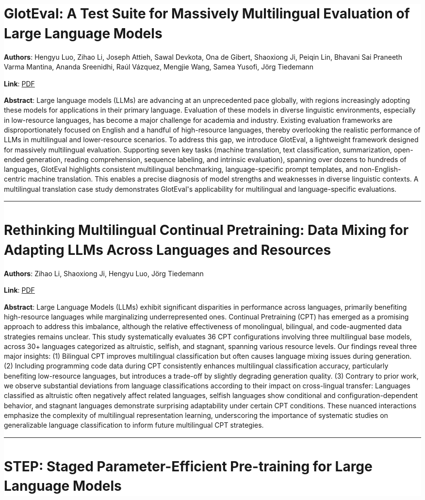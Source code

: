 # GlotEval: A Test Suite for Massively Multilingual Evaluation of Large Language Models 

**Authors**: Hengyu Luo, Zihao Li, Joseph Attieh, Sawal Devkota, Ona de Gibert, Shaoxiong Ji, Peiqin Lin, Bhavani Sai Praneeth Varma Mantina, Ananda Sreenidhi, Raúl Vázquez, Mengjie Wang, Samea Yusofi, Jörg Tiedemann  

**Link**: [PDF](https://arxiv.org/pdf/2504.04155)  

**Abstract**: Large language models (LLMs) are advancing at an unprecedented pace globally, with regions increasingly adopting these models for applications in their primary language. Evaluation of these models in diverse linguistic environments, especially in low-resource languages, has become a major challenge for academia and industry. Existing evaluation frameworks are disproportionately focused on English and a handful of high-resource languages, thereby overlooking the realistic performance of LLMs in multilingual and lower-resource scenarios. To address this gap, we introduce GlotEval, a lightweight framework designed for massively multilingual evaluation. Supporting seven key tasks (machine translation, text classification, summarization, open-ended generation, reading comprehension, sequence labeling, and intrinsic evaluation), spanning over dozens to hundreds of languages, GlotEval highlights consistent multilingual benchmarking, language-specific prompt templates, and non-English-centric machine translation. This enables a precise diagnosis of model strengths and weaknesses in diverse linguistic contexts. A multilingual translation case study demonstrates GlotEval's applicability for multilingual and language-specific evaluations. 

---
# Rethinking Multilingual Continual Pretraining: Data Mixing for Adapting LLMs Across Languages and Resources 

**Authors**: Zihao Li, Shaoxiong Ji, Hengyu Luo, Jörg Tiedemann  

**Link**: [PDF](https://arxiv.org/pdf/2504.04152)  

**Abstract**: Large Language Models (LLMs) exhibit significant disparities in performance across languages, primarily benefiting high-resource languages while marginalizing underrepresented ones. Continual Pretraining (CPT) has emerged as a promising approach to address this imbalance, although the relative effectiveness of monolingual, bilingual, and code-augmented data strategies remains unclear. This study systematically evaluates 36 CPT configurations involving three multilingual base models, across 30+ languages categorized as altruistic, selfish, and stagnant, spanning various resource levels. Our findings reveal three major insights: (1) Bilingual CPT improves multilingual classification but often causes language mixing issues during generation. (2) Including programming code data during CPT consistently enhances multilingual classification accuracy, particularly benefiting low-resource languages, but introduces a trade-off by slightly degrading generation quality. (3) Contrary to prior work, we observe substantial deviations from language classifications according to their impact on cross-lingual transfer: Languages classified as altruistic often negatively affect related languages, selfish languages show conditional and configuration-dependent behavior, and stagnant languages demonstrate surprising adaptability under certain CPT conditions. These nuanced interactions emphasize the complexity of multilingual representation learning, underscoring the importance of systematic studies on generalizable language classification to inform future multilingual CPT strategies. 

---
# STEP: Staged Parameter-Efficient Pre-training for Large Language Models 
